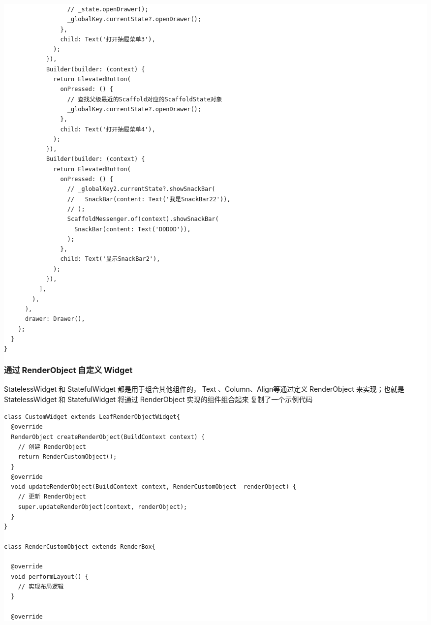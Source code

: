 ```
                  // _state.openDrawer();
                  _globalKey.currentState?.openDrawer();
                },
                child: Text('打开抽屉菜单3'),
              );
            }),
            Builder(builder: (context) {
              return ElevatedButton(
                onPressed: () {
                  // 查找父级最近的Scaffold对应的ScaffoldState对象
                  _globalKey.currentState?.openDrawer();
                },
                child: Text('打开抽屉菜单4'),
              );
            }),
            Builder(builder: (context) {
              return ElevatedButton(
                onPressed: () {
                  // _globalKey2.currentState?.showSnackBar(
                  //   SnackBar(content: Text('我是SnackBar22')),
                  // );
                  ScaffoldMessenger.of(context).showSnackBar(
                    SnackBar(content: Text('DDDDD')),
                  );
                },
                child: Text('显示SnackBar2'),
              );
            }),
          ],
        ),
      ),
      drawer: Drawer(),
    );
  }
}
```
### 通过 RenderObject 自定义 Widget
StatelessWidget 和 StatefulWidget 都是用于组合其他组件的， Text 、Column、Align等通过定义 RenderObject 来实现；也就是 StatelessWidget 和 StatefulWidget 将通过 RenderObject 实现的组件组合起来
复制了一个示例代码
```
class CustomWidget extends LeafRenderObjectWidget{
  @override
  RenderObject createRenderObject(BuildContext context) {
    // 创建 RenderObject
    return RenderCustomObject();
  }
  @override
  void updateRenderObject(BuildContext context, RenderCustomObject  renderObject) {
    // 更新 RenderObject
    super.updateRenderObject(context, renderObject);
  }
}

class RenderCustomObject extends RenderBox{

  @override
  void performLayout() {
    // 实现布局逻辑
  }

  @override
```